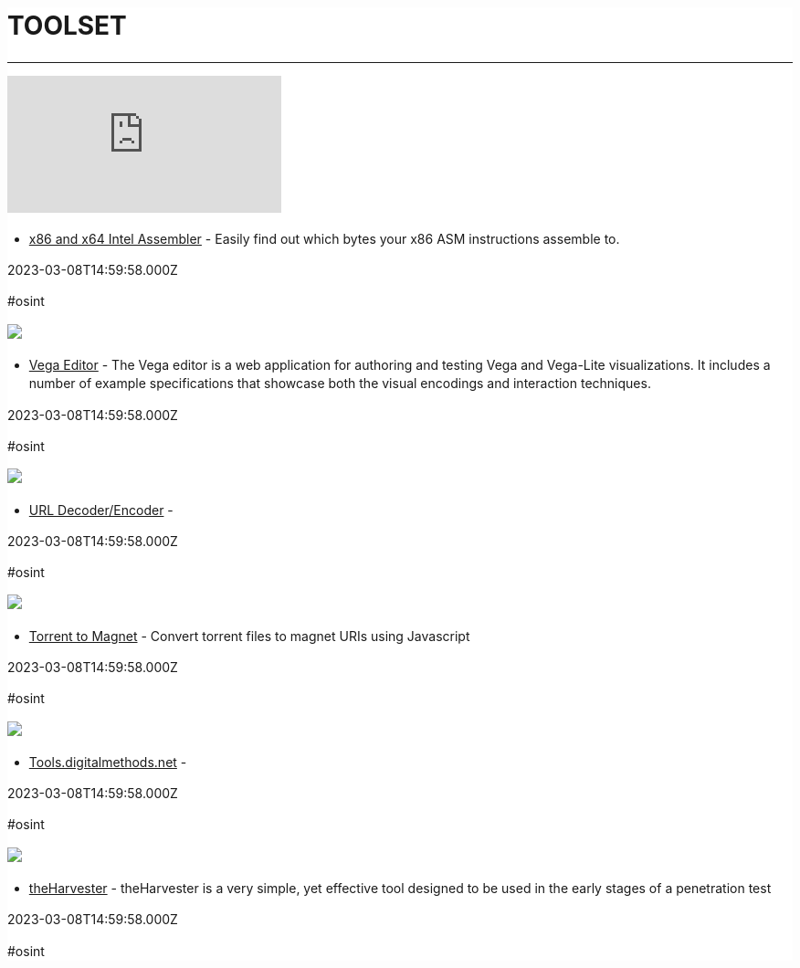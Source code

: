 # TOOLSET

---

![](https://rdl.ink/render/https%3A%2F%2Fdefuse.ca%2Fonline-x86-assembler.htm)

- [x86 and x64 Intel Assembler](https://defuse.ca/online-x86-assembler.htm) - Easily find out which bytes your x86 ASM instructions assemble to.

2023-03-08T14:59:58.000Z

#osint

![](https://raw.githubusercontent.com/vega/logos/master/assets/Project%40128.png)

- [Vega Editor](https://vega.github.io/editor#/) - The Vega editor is a web application for authoring and testing Vega and Vega-Lite visualizations. It includes a number of example specifications that showcase both the visual encodings and interaction techniques.

2023-03-08T14:59:58.000Z

#osint

![](https://rdl.ink/render/https%3A%2F%2Fmeyerweb.com%2Feric%2Ftools%2Fdencoder)

- [URL Decoder/Encoder](https://meyerweb.com/eric/tools/dencoder) - 

2023-03-08T14:59:58.000Z

#osint

![](https://rdl.ink/render/https%3A%2F%2Fnutbread.github.io%2Ft2m)

- [Torrent to Magnet](https://nutbread.github.io/t2m) - Convert torrent files to magnet URIs using Javascript

2023-03-08T14:59:58.000Z

#osint

![](https://rdl.ink/render/https%3A%2F%2Ftools.digitalmethods.net%2Fbeta%2FsearchEngineScraper)

- [Tools.digitalmethods.net](https://tools.digitalmethods.net/beta/searchEngineScraper) - 

2023-03-08T14:59:58.000Z

#osint

![](https://pypi.org/static/images/twitter.abaf4b19.webp)

- [theHarvester](https://pypi.org/project/theHarvester) - theHarvester is a very simple, yet effective tool designed to be used in the early stages of a penetration test

2023-03-08T14:59:58.000Z

#osint
